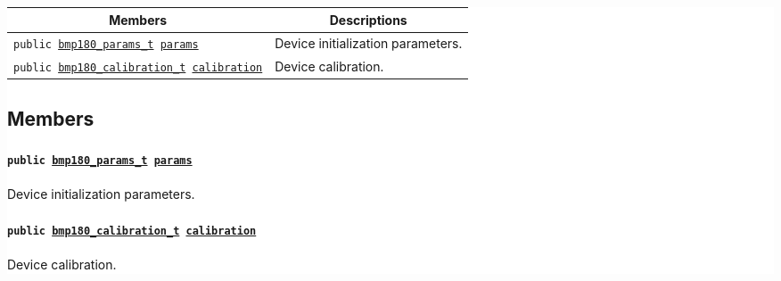  Members                        | Descriptions                                
--------------------------------|---------------------------------------------
`public `[`bmp180_params_t`](./doc/starlight-docs/src/content/docs/apidoc/api-drivers_bmp180.md#structbmp180__params__t)` `[`params`](#structbmp180__t_1a4f7fc7ed8e685aed38177881d6cdb4cb) | Device initialization parameters.
`public `[`bmp180_calibration_t`](./doc/starlight-docs/src/content/docs/apidoc/api-drivers_bmp180.md#structbmp180__calibration__t)` `[`calibration`](#structbmp180__t_1acd2748622f51bf791fba4b2d33daf408) | Device calibration.

## Members

#### `public `[`bmp180_params_t`](./doc/starlight-docs/src/content/docs/apidoc/api-drivers_bmp180.md#structbmp180__params__t)` `[`params`](#structbmp180__t_1a4f7fc7ed8e685aed38177881d6cdb4cb) 

Device initialization parameters.

#### `public `[`bmp180_calibration_t`](./doc/starlight-docs/src/content/docs/apidoc/api-drivers_bmp180.md#structbmp180__calibration__t)` `[`calibration`](#structbmp180__t_1acd2748622f51bf791fba4b2d33daf408) 

Device calibration.

